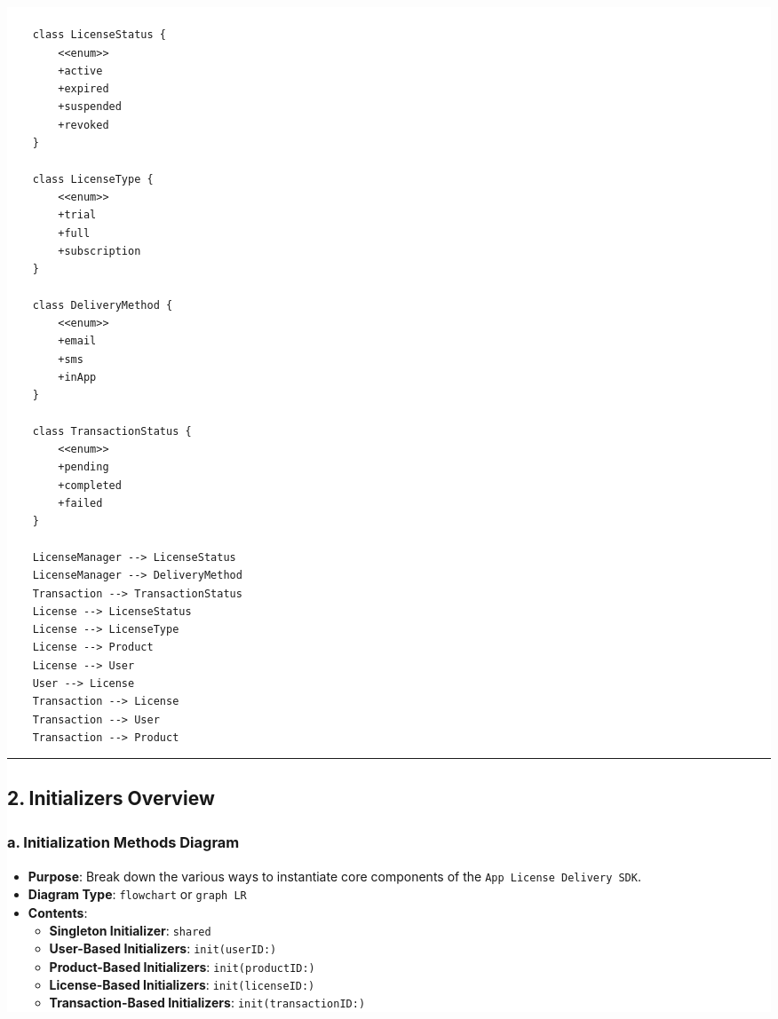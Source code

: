 ```mermaid

    class LicenseStatus {
        <<enum>>
        +active
        +expired
        +suspended
        +revoked
    }

    class LicenseType {
        <<enum>>
        +trial
        +full
        +subscription
    }

    class DeliveryMethod {
        <<enum>>
        +email
        +sms
        +inApp
    }

    class TransactionStatus {
        <<enum>>
        +pending
        +completed
        +failed
    }

    LicenseManager --> LicenseStatus
    LicenseManager --> DeliveryMethod
    Transaction --> TransactionStatus
    License --> LicenseStatus
    License --> LicenseType
    License --> Product
    License --> User
    User --> License
    Transaction --> License
    Transaction --> User
    Transaction --> Product
```

---

## **2. Initializers Overview**

### **a. Initialization Methods Diagram**
- **Purpose**: Break down the various ways to instantiate core components of the `App License Delivery SDK`.
- **Diagram Type**: `flowchart` or `graph LR`
- **Contents**:
  - **Singleton Initializer**: `shared`
  - **User-Based Initializers**: `init(userID:)`
  - **Product-Based Initializers**: `init(productID:)`
  - **License-Based Initializers**: `init(licenseID:)`
  - **Transaction-Based Initializers**: `init(transactionID:)`
